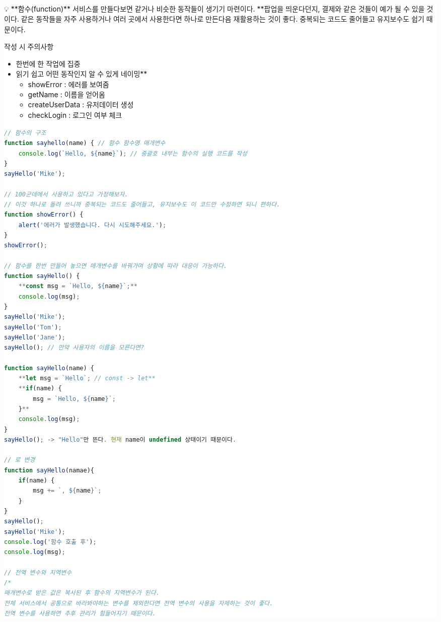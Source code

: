 <aside>
💡 **함수(function)**
서비스를 만들다보면 같거나 비슷한 동작들이 생기기 마련이다. 
**팝업을 띄운다던지, 결제와 같은 것들이 예가 될 수 있을 것이다. 같은 동작들을 자주 사용하거나 여러 곳에서 사용한다면 하나로 만든다음 재활용하는 것이 좋다. 중복되는 코드도 줄어들고 유지보수도 쉽기 때문이다.

작성 시 주의사항
- 한번에 한 작업에 집중
- 읽기 쉽고 어떤 동작인지 알 수 있게 네이밍**
   - showError : 에러를 보여줌
   - getName : 이름을 얻어옴
   - createUserData : 유저데이터 생성
   - checkLogin : 로그인 여부 체크

</aside>

```jsx
// 함수의 구조
function sayhello(name) { // 함수 함수명 매개변수
	console.log(`Hello, ${name}`); // 중괄호 내부는 함수의 실행 코드를 작성
}
sayHello('Mike');

// 100군데에서 사용하고 있다고 가정해보자.
// 이것 하나로 돌려 쓰니까 중복되는 코드도 줄어들고, 유지보수도 이 코드만 수정하면 되니 편하다.
function showError() {
	alert('에러가 발생했습니다. 다시 시도해주세요.');
}
showError();

// 함수를 한번 만들어 놓으면 매개변수를 바꿔가며 상황에 따라 대응이 가능하다.
function sayHello() {
	**const msg = `Hello, ${name}`;**
	console.log(msg);
}
sayHello('Mike');
sayHello('Tom');
sayHello('Jane');
sayHello(); // 만약 사용자의 이름을 모른다면?

function sayHello(name) {
	**let msg = `Hello`; // const -> let**
	**if(name) {
		msg = `Hello, ${name}`;
	}**
	console.log(msg);
}
sayHello(); -> "Hello"만 뜬다. 현재 name이 undefined 상태이기 때문이다.

// 로 변경
function sayHello(namae){
	if(name) {
		msg += `, ${name}`;
	}
}
sayHello();
sayHello('Mike');
console.log('함수 호출 후');
console.log(msg);

// 전역 변수와 지역변수
/*
매개변수로 받은 값은 복사된 후 함수의 지역변수가 된다.
전체 서비스에서 공통으로 바라봐야하는 변수를 제외한다면 전역 변수의 사용을 자제하는 것이 좋다.
전역 변수를 사용하면 추후 관리가 힘들어지기 때문이다.
```
